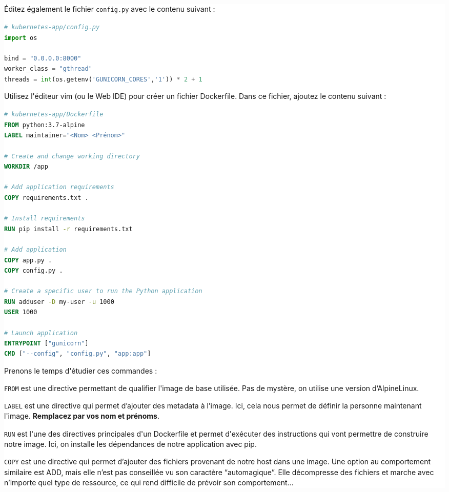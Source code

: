 Éditez également le fichier `config.py` avec le contenu suivant :
```py
# kubernetes-app/config.py
import os

bind = "0.0.0.0:8000"
worker_class = "gthread"
threads = int(os.getenv('GUNICORN_CORES','1')) * 2 + 1
```
Utilisez l'éditeur vim (ou le Web IDE) pour créer un fichier Dockerfile. Dans ce fichier, ajoutez le contenu suivant :

```Dockerfile
# kubernetes-app/Dockerfile
FROM python:3.7-alpine
LABEL maintainer="<Nom> <Prénom>"

# Create and change working directory
WORKDIR /app

# Add application requirements
COPY requirements.txt .

# Install requirements
RUN pip install -r requirements.txt

# Add application
COPY app.py .
COPY config.py .

# Create a specific user to run the Python application
RUN adduser -D my-user -u 1000
USER 1000

# Launch application
ENTRYPOINT ["gunicorn"]
CMD ["--config", "config.py", "app:app"]
```

Prenons le temps d'étudier ces commandes :

`FROM` est une directive permettant de qualifier l'image de base utilisée. Pas de mystère, on utilise une version d’AlpineLinux.

`LABEL` est une directive qui permet d’ajouter des metadata à l’image. Ici, cela nous permet de définir la personne maintenant l'image. **Remplacez par vos nom et prénoms**.

`RUN` est l'une des directives principales d'un Dockerfile et permet d'exécuter des instructions qui vont permettre de construire notre image. Ici, on installe les dépendances de notre application avec pip.

`COPY` est une directive qui permet d’ajouter des fichiers provenant de notre host dans une image. Une option au comportement similaire est ADD, mais elle n’est pas conseillée vu son caractère “automagique”. Elle décompresse des fichiers et marche avec n’importe quel type de ressource, ce qui rend difficile de prévoir son comportement...
